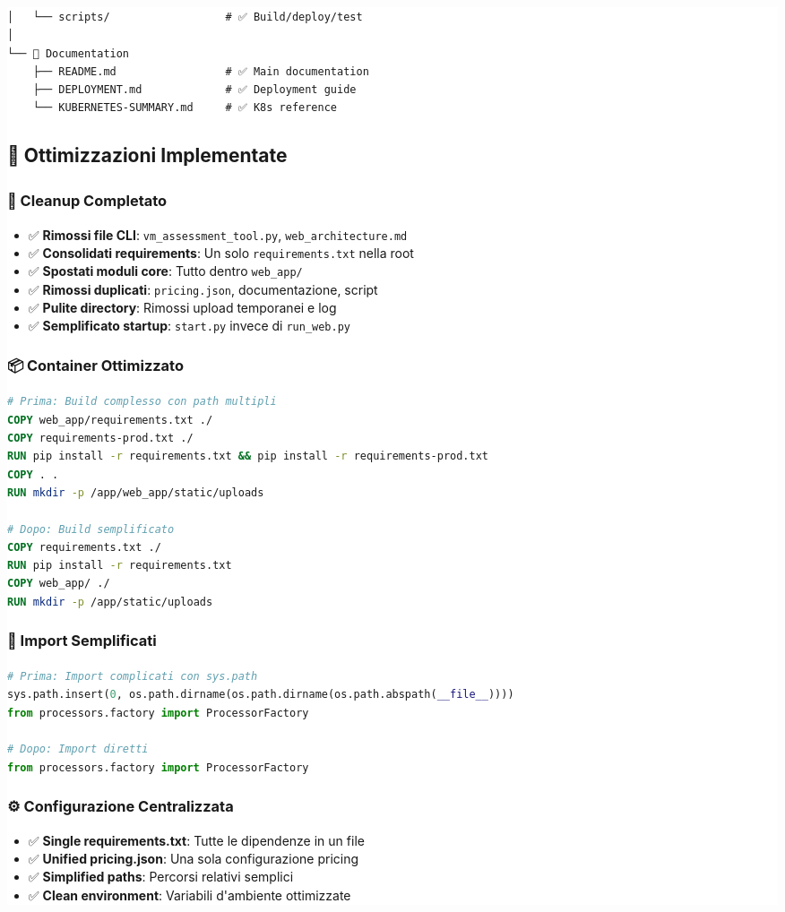 ```
│   └── scripts/                  # ✅ Build/deploy/test
│
└── 📖 Documentation
    ├── README.md                 # ✅ Main documentation
    ├── DEPLOYMENT.md             # ✅ Deployment guide
    └── KUBERNETES-SUMMARY.md     # ✅ K8s reference
```

## 🚀 **Ottimizzazioni Implementate**

### **🧹 Cleanup Completato**
- ✅ **Rimossi file CLI**: `vm_assessment_tool.py`, `web_architecture.md`
- ✅ **Consolidati requirements**: Un solo `requirements.txt` nella root
- ✅ **Spostati moduli core**: Tutto dentro `web_app/`
- ✅ **Rimossi duplicati**: `pricing.json`, documentazione, script
- ✅ **Pulite directory**: Rimossi upload temporanei e log
- ✅ **Semplificato startup**: `start.py` invece di `run_web.py`

### **📦 Container Ottimizzato**
```dockerfile
# Prima: Build complesso con path multipli
COPY web_app/requirements.txt ./
COPY requirements-prod.txt ./
RUN pip install -r requirements.txt && pip install -r requirements-prod.txt
COPY . .
RUN mkdir -p /app/web_app/static/uploads

# Dopo: Build semplificato
COPY requirements.txt ./
RUN pip install -r requirements.txt
COPY web_app/ ./
RUN mkdir -p /app/static/uploads
```

### **🎯 Import Semplificati**
```python
# Prima: Import complicati con sys.path
sys.path.insert(0, os.path.dirname(os.path.dirname(os.path.abspath(__file__))))
from processors.factory import ProcessorFactory

# Dopo: Import diretti
from processors.factory import ProcessorFactory
```

### **⚙️ Configurazione Centralizzata**
- ✅ **Single requirements.txt**: Tutte le dipendenze in un file
- ✅ **Unified pricing.json**: Una sola configurazione pricing
- ✅ **Simplified paths**: Percorsi relativi semplici
- ✅ **Clean environment**: Variabili d'ambiente ottimizzate
